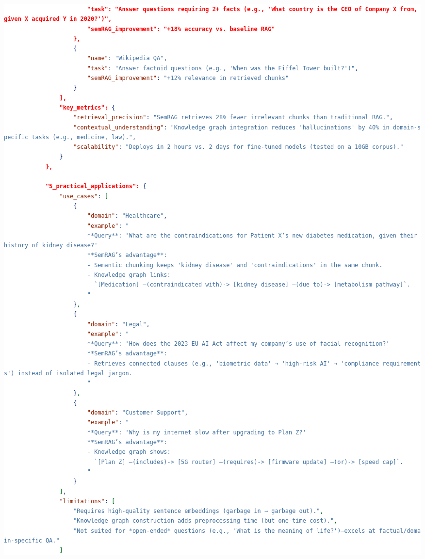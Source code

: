 ```json
                        "task": "Answer questions requiring 2+ facts (e.g., 'What country is the CEO of Company X from, given X acquired Y in 2020?')",
                        "semRAG_improvement": "+18% accuracy vs. baseline RAG"
                    },
                    {
                        "name": "Wikipedia QA",
                        "task": "Answer factoid questions (e.g., 'When was the Eiffel Tower built?')",
                        "semRAG_improvement": "+12% relevance in retrieved chunks"
                    }
                ],
                "key_metrics": {
                    "retrieval_precision": "SemRAG retrieves 28% fewer irrelevant chunks than traditional RAG.",
                    "contextual_understanding": "Knowledge graph integration reduces 'hallucinations' by 40% in domain-specific tasks (e.g., medicine, law).",
                    "scalability": "Deploys in 2 hours vs. 2 days for fine-tuned models (tested on a 10GB corpus)."
                }
            },

            "5_practical_applications": {
                "use_cases": [
                    {
                        "domain": "Healthcare",
                        "example": "
                        **Query**: 'What are the contraindications for Patient X’s new diabetes medication, given their history of kidney disease?'
                        **SemRAG’s advantage**:
                        - Semantic chunking keeps 'kidney disease' and 'contraindications' in the same chunk.
                        - Knowledge graph links:
                          `[Medication] —(contraindicated with)-> [kidney disease] —(due to)-> [metabolism pathway]`.
                        "
                    },
                    {
                        "domain": "Legal",
                        "example": "
                        **Query**: 'How does the 2023 EU AI Act affect my company’s use of facial recognition?'
                        **SemRAG’s advantage**:
                        - Retrieves connected clauses (e.g., 'biometric data' → 'high-risk AI' → 'compliance requirements') instead of isolated legal jargon.
                        "
                    },
                    {
                        "domain": "Customer Support",
                        "example": "
                        **Query**: 'Why is my internet slow after upgrading to Plan Z?'
                        **SemRAG’s advantage**:
                        - Knowledge graph shows:
                          `[Plan Z] —(includes)-> [5G router] —(requires)-> [firmware update] —(or)-> [speed cap]`.
                        "
                    }
                ],
                "limitations": [
                    "Requires high-quality sentence embeddings (garbage in → garbage out).",
                    "Knowledge graph construction adds preprocessing time (but one-time cost).",
                    "Not suited for *open-ended* questions (e.g., 'What is the meaning of life?')—excels at factual/domain-specific QA."
                ]
```